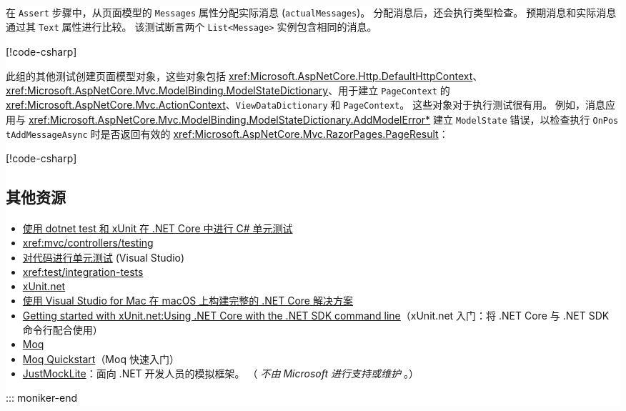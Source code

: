 在 `Assert` 步骤中，从页面模型的 `Messages` 属性分配实际消息 (`actualMessages`)。 分配消息后，还会执行类型检查。 预期消息和实际消息通过其 `Text` 属性进行比较。 该测试断言两个 `List<Message>` 实例包含相同的消息。

[!code-csharp[](razor-pages-tests/samples/2.x/tests/RazorPagesTestSample.Tests/UnitTests/IndexPageTests.cs?name=snippet3)]

此组的其他测试创建页面模型对象，这些对象包括 <xref:Microsoft.AspNetCore.Http.DefaultHttpContext>、<xref:Microsoft.AspNetCore.Mvc.ModelBinding.ModelStateDictionary>、用于建立 `PageContext` 的 <xref:Microsoft.AspNetCore.Mvc.ActionContext>、`ViewDataDictionary` 和 `PageContext`。 这些对象对于执行测试很有用。 例如，消息应用与 <xref:Microsoft.AspNetCore.Mvc.ModelBinding.ModelStateDictionary.AddModelError*> 建立 `ModelState` 错误，以检查执行 `OnPostAddMessageAsync` 时是否返回有效的 <xref:Microsoft.AspNetCore.Mvc.RazorPages.PageResult>：

[!code-csharp[](razor-pages-tests/samples/2.x/tests/RazorPagesTestSample.Tests/UnitTests/IndexPageTests.cs?name=snippet4&highlight=11,26,29,32)]

## <a name="additional-resources"></a>其他资源

* [使用 dotnet test 和 xUnit 在 .NET Core 中进行 C# 单元测试](/dotnet/articles/core/testing/unit-testing-with-dotnet-test)
* <xref:mvc/controllers/testing>
* [对代码进行单元测试](/visualstudio/test/unit-test-your-code) (Visual Studio)
* <xref:test/integration-tests>
* [xUnit.net](https://xunit.github.io/)
* [使用 Visual Studio for Mac 在 macOS 上构建完整的 .NET Core 解决方案](/dotnet/core/tutorials/using-on-mac-vs-full-solution)
* [Getting started with xUnit.net:Using .NET Core with the .NET SDK command line](https://xunit.github.io/docs/getting-started-dotnet-core)（xUnit.net 入门：将 .NET Core 与 .NET SDK 命令行配合使用）
* [Moq](https://github.com/moq/moq4)
* [Moq Quickstart](https://github.com/Moq/moq4/wiki/Quickstart)（Moq 快速入门）
* [JustMockLite](https://github.com/telerik/JustMockLite)：面向 .NET 开发人员的模拟框架。 （ *不由 Microsoft 进行支持或维护* 。）

::: moniker-end
